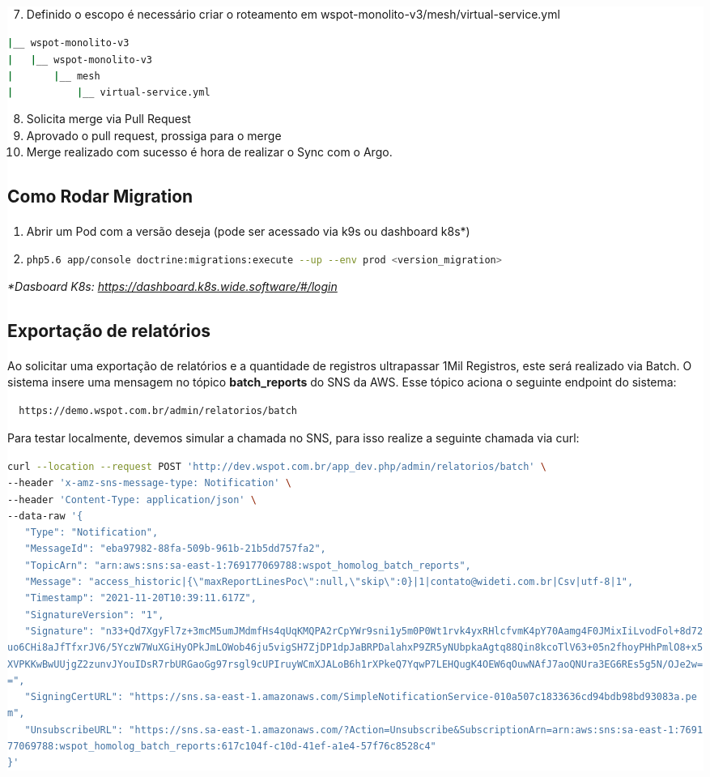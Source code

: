 7. Definido o escopo é necessário criar o roteamento em wspot-monolito-v3/mesh/virtual-service.yml
```bash
|__ wspot-monolito-v3
|   |__ wspot-monolito-v3
|       |__ mesh
|           |__ virtual-service.yml
```
8. Solicita merge via Pull Request
9. Aprovado o pull request, prossiga para o merge
10.  Merge realizado com sucesso é hora de realizar o Sync com o Argo.

<a name="migration"/></a>
## Como Rodar Migration
1. Abrir um Pod com a versão deseja (pode ser acessado via k9s ou dashboard k8s*)
2. ```bash
   php5.6 app/console doctrine:migrations:execute --up --env prod <version_migration>
   ```
<i>*Dasboard K8s: https://dashboard.k8s.wide.software/#/login</i>

<a name="reports"/></a>
## Exportação de relatórios
Ao solicitar uma exportação de relatórios e a quantidade de registros ultrapassar 1Mil Registros, este será realizado via Batch.
O sistema insere uma mensagem no tópico <b>batch_reports</b> do SNS da AWS.  Esse tópico aciona o seguinte endpoint do sistema: 
 ```bash
   https://demo.wspot.com.br/admin/relatorios/batch
```

Para testar localmente, devemos simular a chamada no SNS, para isso realize a seguinte chamada via curl:

 ```bash
curl --location --request POST 'http://dev.wspot.com.br/app_dev.php/admin/relatorios/batch' \
--header 'x-amz-sns-message-type: Notification' \
--header 'Content-Type: application/json' \
--data-raw '{
    "Type": "Notification",
    "MessageId": "eba97982-88fa-509b-961b-21b5dd757fa2",
    "TopicArn": "arn:aws:sns:sa-east-1:769177069788:wspot_homolog_batch_reports",
    "Message": "access_historic|{\"maxReportLinesPoc\":null,\"skip\":0}|1|contato@wideti.com.br|Csv|utf-8|1",
    "Timestamp": "2021-11-20T10:39:11.617Z",
    "SignatureVersion": "1",
    "Signature": "n33+Qd7XgyFl7z+3mcM5umJMdmfHs4qUqKMQPA2rCpYWr9sni1y5m0P0Wt1rvk4yxRHlcfvmK4pY70Aamg4F0JMixIiLvodFol+8d72uo6CHi8aJfTfxrJV6/5YczW7WuXGiHyOPkJmLOWob46ju5vigSH7ZjDP1dpJaBRPDalahxP9ZR5yNUbpkaAgtq88Qin8kcoTlV63+05n2fhoyPHhPmlO8+x5XVPKKwBwUUjgZ2zunvJYouIDsR7rbURGaoGg97rsgl9cUPIruyWCmXJALoB6h1rXPkeQ7YqwP7LEHQugK4OEW6qOuwNAfJ7aoQNUra3EG6REs5g5N/OJe2w==",
    "SigningCertURL": "https://sns.sa-east-1.amazonaws.com/SimpleNotificationService-010a507c1833636cd94bdb98bd93083a.pem",
    "UnsubscribeURL": "https://sns.sa-east-1.amazonaws.com/?Action=Unsubscribe&SubscriptionArn=arn:aws:sns:sa-east-1:769177069788:wspot_homolog_batch_reports:617c104f-c10d-41ef-a1e4-57f76c8528c4"
}'
```

